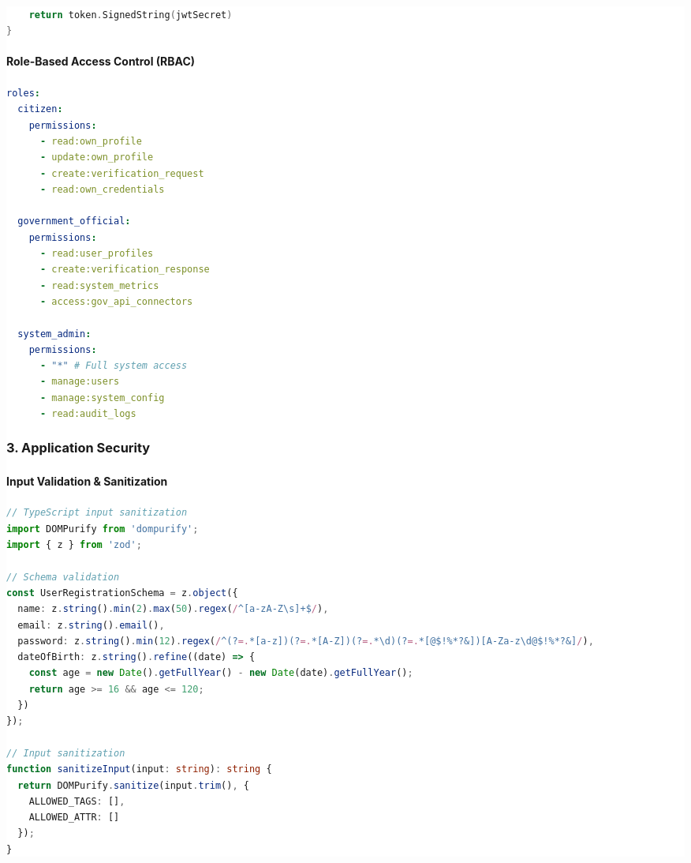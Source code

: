 ```go
    return token.SignedString(jwtSecret)
}
```

#### Role-Based Access Control (RBAC)
```yaml
roles:
  citizen:
    permissions:
      - read:own_profile
      - update:own_profile
      - create:verification_request
      - read:own_credentials
  
  government_official:
    permissions:
      - read:user_profiles
      - create:verification_response
      - read:system_metrics
      - access:gov_api_connectors
  
  system_admin:
    permissions:
      - "*" # Full system access
      - manage:users
      - manage:system_config
      - read:audit_logs
```

### 3. Application Security

#### Input Validation & Sanitization
```typescript
// TypeScript input sanitization
import DOMPurify from 'dompurify';
import { z } from 'zod';

// Schema validation
const UserRegistrationSchema = z.object({
  name: z.string().min(2).max(50).regex(/^[a-zA-Z\s]+$/),
  email: z.string().email(),
  password: z.string().min(12).regex(/^(?=.*[a-z])(?=.*[A-Z])(?=.*\d)(?=.*[@$!%*?&])[A-Za-z\d@$!%*?&]/),
  dateOfBirth: z.string().refine((date) => {
    const age = new Date().getFullYear() - new Date(date).getFullYear();
    return age >= 16 && age <= 120;
  })
});

// Input sanitization
function sanitizeInput(input: string): string {
  return DOMPurify.sanitize(input.trim(), {
    ALLOWED_TAGS: [],
    ALLOWED_ATTR: []
  });
}
```

